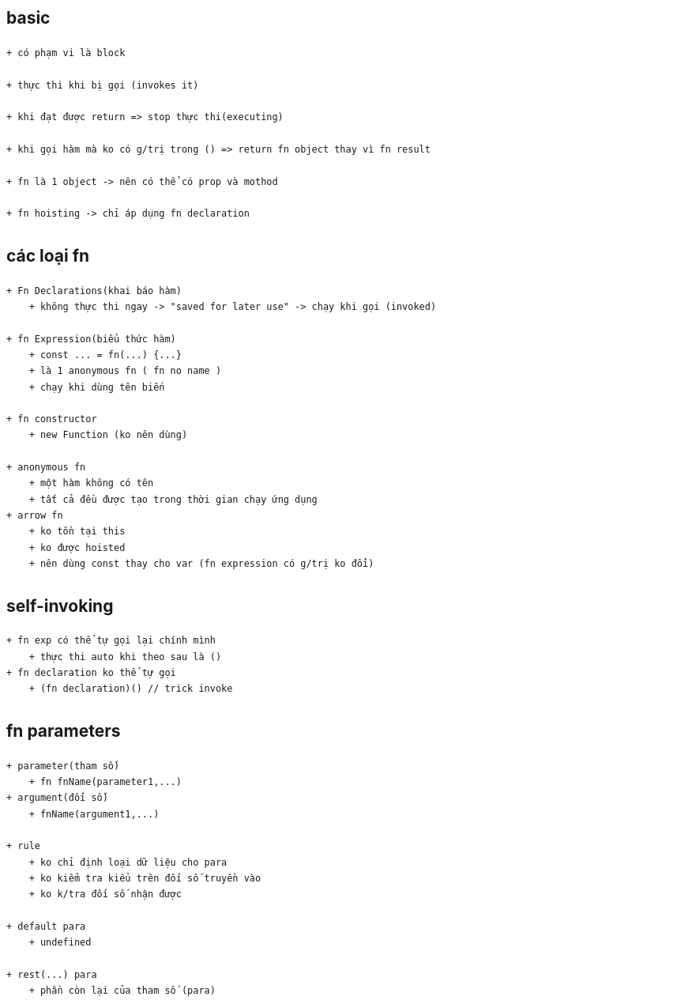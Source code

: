 ## basic
    + có phạm vi là block

    + thực thi khi bị gọi (invokes it)

    + khi đạt được return => stop thực thi(executing)

    + khi gọi hàm mà ko có g/trị trong () => return fn object thay vì fn result

    + fn là 1 object -> nên có thể có prop và mothod

    + fn hoisting -> chỉ áp dụng fn declaration
## các loại fn
    + Fn Declarations(khai báo hàm)
        + không thực thi ngay -> "saved for later use" -> chạy khi gọi (invoked)

    + fn Expression(biểu thức hàm)
        + const ... = fn(...) {...}
        + là 1 anonymous fn ( fn no name )
        + chạy khi dùng tên biến

    + fn constructor
        + new Function (ko nên dùng)

    + anonymous fn
        + một hàm không có tên
        + tất cả đều được tạo trong thời gian chạy ứng dụng
    + arrow fn
        + ko tồn tại this
        + ko được hoisted
        + nên dùng const thay cho var (fn expression có g/trị ko đổi)    
## self-invoking
    + fn exp có thể tự gọi lại chính mình
        + thực thi auto khi theo sau là ()
    + fn declaration ko thể tự gọi
        + (fn declaration)() // trick invoke 
## fn parameters
    + parameter(tham số)
        + fn fnName(parameter1,...)
    + argument(đối số)
        + fnName(argument1,...)

    + rule
        + ko chỉ định loại dữ liệu cho para
        + ko kiểm tra kiểu trên đối số truyền vào
        + ko k/tra đối số nhận được

    + default para
        + undefined
    
    + rest(...) para
        + phần còn lại của tham số (para)
    